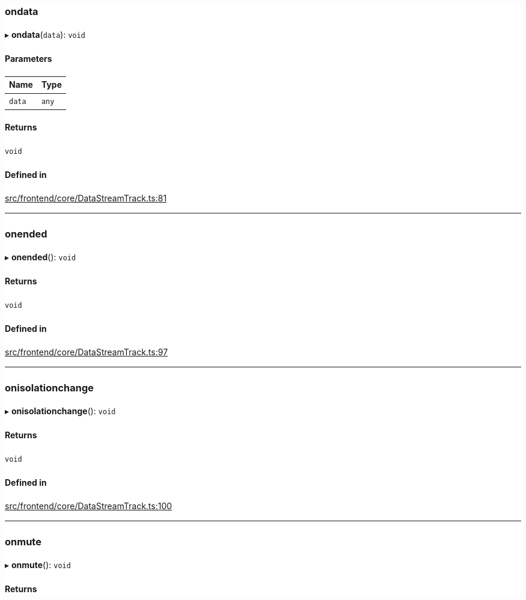 ### ondata

▸ **ondata**(`data`): `void`

#### Parameters

| Name | Type |
| :------ | :------ |
| `data` | `any` |

#### Returns

`void`

#### Defined in

[src/frontend/core/DataStreamTrack.ts:81](https://github.com/brainsatplay/datastreams-api-ts/blob/60f94d3/src/frontend/core/DataStreamTrack.ts#L81)

___

### onended

▸ **onended**(): `void`

#### Returns

`void`

#### Defined in

[src/frontend/core/DataStreamTrack.ts:97](https://github.com/brainsatplay/datastreams-api-ts/blob/60f94d3/src/frontend/core/DataStreamTrack.ts#L97)

___

### onisolationchange

▸ **onisolationchange**(): `void`

#### Returns

`void`

#### Defined in

[src/frontend/core/DataStreamTrack.ts:100](https://github.com/brainsatplay/datastreams-api-ts/blob/60f94d3/src/frontend/core/DataStreamTrack.ts#L100)

___

### onmute

▸ **onmute**(): `void`

#### Returns
